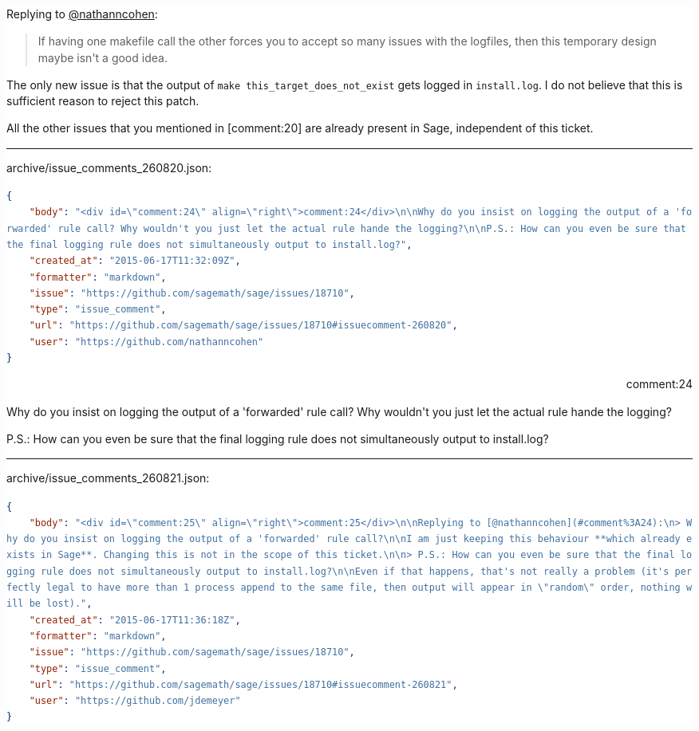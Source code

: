 Replying to [@nathanncohen](#comment%3A22):
> If having one makefile call the other forces you to accept so many issues with the logfiles, then this temporary design maybe isn't a good idea.

The only new issue is that the output of `make this_target_does_not_exist` gets logged in `install.log`. I do not believe that this is sufficient reason to reject this patch.

All the other issues that you mentioned in [comment:20] are already present in Sage, independent of this ticket.



---

archive/issue_comments_260820.json:
```json
{
    "body": "<div id=\"comment:24\" align=\"right\">comment:24</div>\n\nWhy do you insist on logging the output of a 'forwarded' rule call? Why wouldn't you just let the actual rule hande the logging?\n\nP.S.: How can you even be sure that the final logging rule does not simultaneously output to install.log?",
    "created_at": "2015-06-17T11:32:09Z",
    "formatter": "markdown",
    "issue": "https://github.com/sagemath/sage/issues/18710",
    "type": "issue_comment",
    "url": "https://github.com/sagemath/sage/issues/18710#issuecomment-260820",
    "user": "https://github.com/nathanncohen"
}
```

<div id="comment:24" align="right">comment:24</div>

Why do you insist on logging the output of a 'forwarded' rule call? Why wouldn't you just let the actual rule hande the logging?

P.S.: How can you even be sure that the final logging rule does not simultaneously output to install.log?



---

archive/issue_comments_260821.json:
```json
{
    "body": "<div id=\"comment:25\" align=\"right\">comment:25</div>\n\nReplying to [@nathanncohen](#comment%3A24):\n> Why do you insist on logging the output of a 'forwarded' rule call?\n\nI am just keeping this behaviour **which already exists in Sage**. Changing this is not in the scope of this ticket.\n\n> P.S.: How can you even be sure that the final logging rule does not simultaneously output to install.log?\n\nEven if that happens, that's not really a problem (it's perfectly legal to have more than 1 process append to the same file, then output will appear in \"random\" order, nothing will be lost).",
    "created_at": "2015-06-17T11:36:18Z",
    "formatter": "markdown",
    "issue": "https://github.com/sagemath/sage/issues/18710",
    "type": "issue_comment",
    "url": "https://github.com/sagemath/sage/issues/18710#issuecomment-260821",
    "user": "https://github.com/jdemeyer"
}
```
